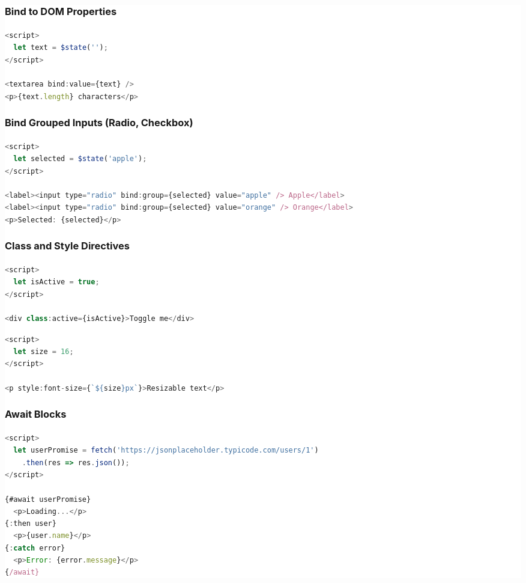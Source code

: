 ### Bind to DOM Properties

```js
<script>
  let text = $state('');
</script>

<textarea bind:value={text} />
<p>{text.length} characters</p>
```

### Bind Grouped Inputs (Radio, Checkbox)

```js
<script>
  let selected = $state('apple');
</script>

<label><input type="radio" bind:group={selected} value="apple" /> Apple</label>
<label><input type="radio" bind:group={selected} value="orange" /> Orange</label>
<p>Selected: {selected}</p>
```

### Class and Style Directives

```js
<script>
  let isActive = true;
</script>

<div class:active={isActive}>Toggle me</div>
```

```js
<script>
  let size = 16;
</script>

<p style:font-size={`${size}px`}>Resizable text</p>
```

### Await Blocks

```js
<script>
  let userPromise = fetch('https://jsonplaceholder.typicode.com/users/1')
    .then(res => res.json());
</script>

{#await userPromise}
  <p>Loading...</p>
{:then user}
  <p>{user.name}</p>
{:catch error}
  <p>Error: {error.message}</p>
{/await}
```
